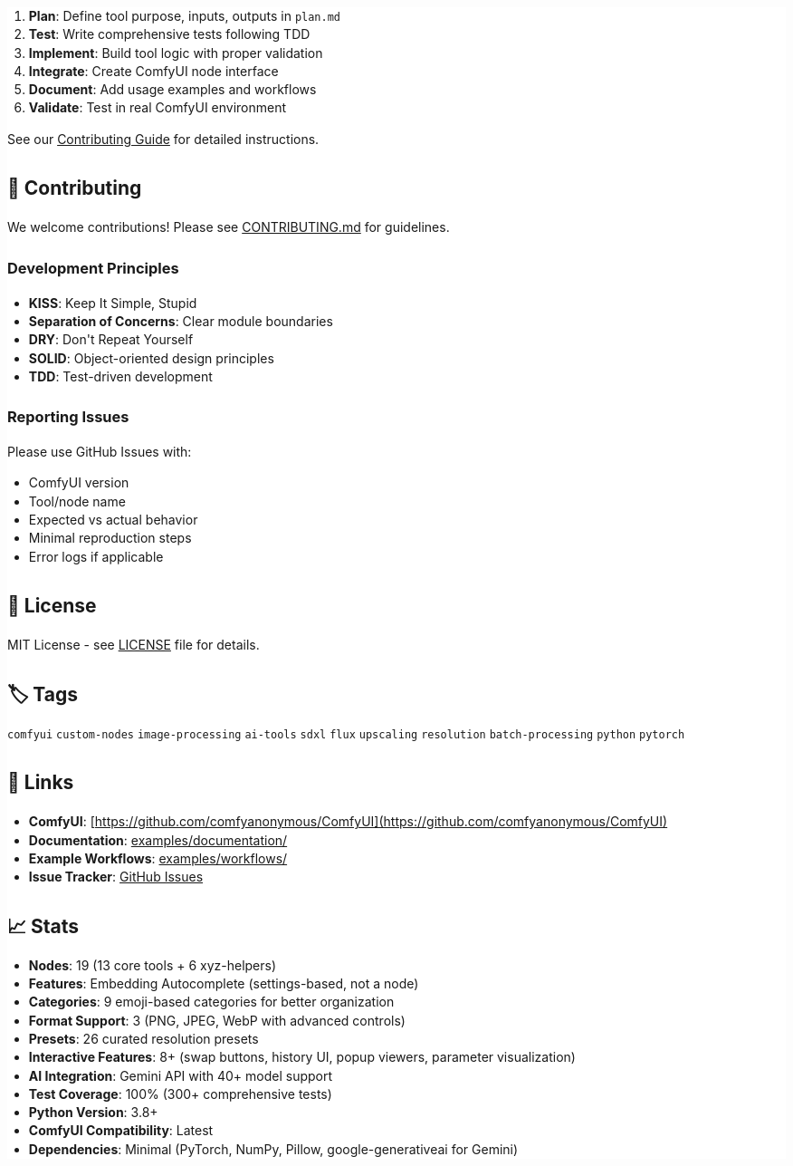 1. **Plan**: Define tool purpose, inputs, outputs in `plan.md`
2. **Test**: Write comprehensive tests following TDD
3. **Implement**: Build tool logic with proper validation
4. **Integrate**: Create ComfyUI node interface
5. **Document**: Add usage examples and workflows
6. **Validate**: Test in real ComfyUI environment

See our [Contributing Guide](CONTRIBUTING.md) for detailed instructions.

## 🤝 Contributing

We welcome contributions! Please see [CONTRIBUTING.md](CONTRIBUTING.md) for guidelines.

### Development Principles

- **KISS**: Keep It Simple, Stupid
- **Separation of Concerns**: Clear module boundaries
- **DRY**: Don't Repeat Yourself
- **SOLID**: Object-oriented design principles
- **TDD**: Test-driven development

### Reporting Issues

Please use GitHub Issues with:
- ComfyUI version
- Tool/node name
- Expected vs actual behavior
- Minimal reproduction steps
- Error logs if applicable

## 📄 License

MIT License - see [LICENSE](LICENSE) file for details.

## 🏷️ Tags

`comfyui` `custom-nodes` `image-processing` `ai-tools` `sdxl` `flux` `upscaling` `resolution` `batch-processing` `python` `pytorch`

## 🔗 Links

- **ComfyUI**: [https://github.com/comfyanonymous/ComfyUI](https://github.com/comfyanonymous/ComfyUI)
- **Documentation**: [examples/documentation/](examples/documentation/)
- **Example Workflows**: [examples/workflows/](examples/workflows/)
- **Issue Tracker**: [GitHub Issues](https://github.com/ComfyAssets/ComfyUI-KikoTools/issues)

## 📈 Stats

- **Nodes**: 19 (13 core tools + 6 xyz-helpers)
- **Features**: Embedding Autocomplete (settings-based, not a node)
- **Categories**: 9 emoji-based categories for better organization
- **Format Support**: 3 (PNG, JPEG, WebP with advanced controls)
- **Presets**: 26 curated resolution presets
- **Interactive Features**: 8+ (swap buttons, history UI, popup viewers, parameter visualization)
- **AI Integration**: Gemini API with 40+ model support
- **Test Coverage**: 100% (300+ comprehensive tests)
- **Python Version**: 3.8+
- **ComfyUI Compatibility**: Latest
- **Dependencies**: Minimal (PyTorch, NumPy, Pillow, google-generativeai for Gemini)

